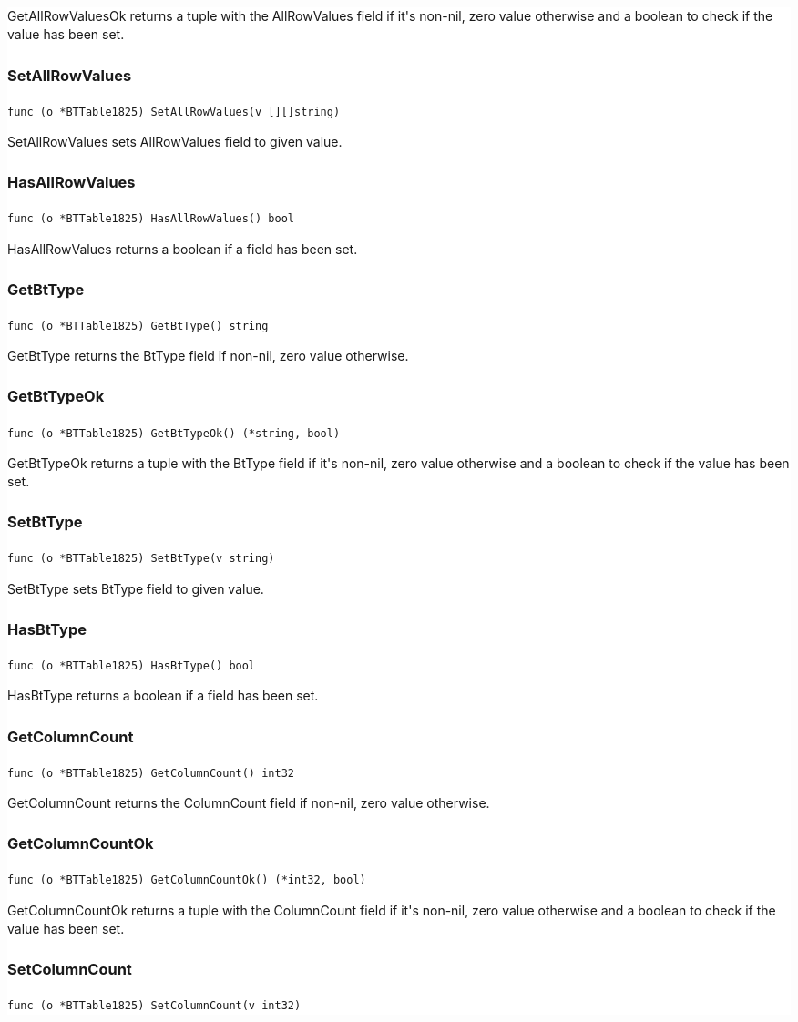 GetAllRowValuesOk returns a tuple with the AllRowValues field if it's non-nil, zero value otherwise
and a boolean to check if the value has been set.

### SetAllRowValues

`func (o *BTTable1825) SetAllRowValues(v [][]string)`

SetAllRowValues sets AllRowValues field to given value.

### HasAllRowValues

`func (o *BTTable1825) HasAllRowValues() bool`

HasAllRowValues returns a boolean if a field has been set.

### GetBtType

`func (o *BTTable1825) GetBtType() string`

GetBtType returns the BtType field if non-nil, zero value otherwise.

### GetBtTypeOk

`func (o *BTTable1825) GetBtTypeOk() (*string, bool)`

GetBtTypeOk returns a tuple with the BtType field if it's non-nil, zero value otherwise
and a boolean to check if the value has been set.

### SetBtType

`func (o *BTTable1825) SetBtType(v string)`

SetBtType sets BtType field to given value.

### HasBtType

`func (o *BTTable1825) HasBtType() bool`

HasBtType returns a boolean if a field has been set.

### GetColumnCount

`func (o *BTTable1825) GetColumnCount() int32`

GetColumnCount returns the ColumnCount field if non-nil, zero value otherwise.

### GetColumnCountOk

`func (o *BTTable1825) GetColumnCountOk() (*int32, bool)`

GetColumnCountOk returns a tuple with the ColumnCount field if it's non-nil, zero value otherwise
and a boolean to check if the value has been set.

### SetColumnCount

`func (o *BTTable1825) SetColumnCount(v int32)`
